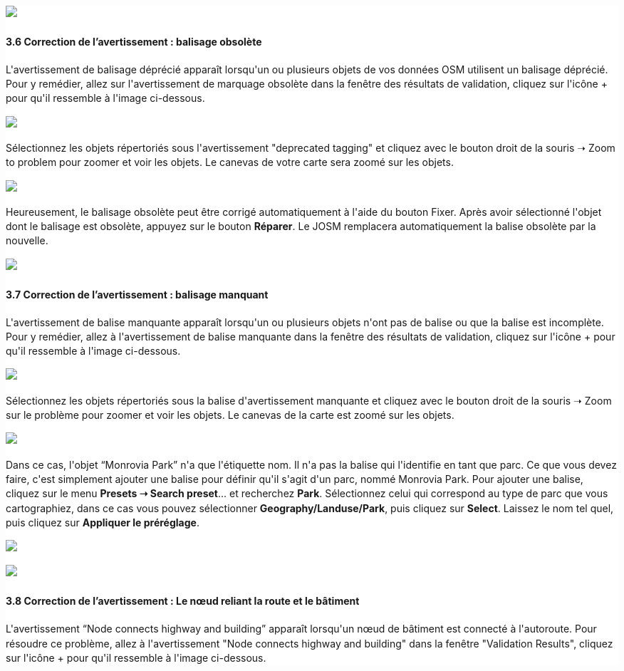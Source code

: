![](/images/5_quality_assurance/03_validating_with_josm/050325_add_nodes_at_intersections.png)

#### 3.6 Correction de l’avertissement : balisage obsolète

L'avertissement de balisage déprécié apparaît lorsqu'un ou plusieurs objets de vos données OSM utilisent un balisage déprécié. Pour y remédier, allez sur l'avertissement de marquage obsolète dans la fenêtre des résultats de validation, cliquez sur l'icône + pour qu'il ressemble à l'image ci-dessous.

![](/images/5_quality_assurance/03_validating_with_josm/050326_fixing_warning(4).png)

Sélectionnez les objets répertoriés sous l'avertissement "deprecated tagging" et cliquez avec le bouton droit de la souris ➝ Zoom to problem pour zoomer et voir les objets. Le canevas de votre carte sera zoomé sur les objets.

![](/images/5_quality_assurance/03_validating_with_josm/050327_zoom_to_problem(4).png)

Heureusement, le balisage obsolète peut être corrigé automatiquement à l'aide du bouton Fixer. Après avoir sélectionné l'objet dont le balisage est obsolète, appuyez sur le bouton **Réparer**. Le JOSM remplacera automatiquement la balise obsolète par la nouvelle.

![](/images/5_quality_assurance/03_validating_with_josm/050328_deprecated_tagging.png)

#### 3.7 Correction de l’avertissement : balisage manquant

L'avertissement de balise manquante apparaît lorsqu'un ou plusieurs objets n'ont pas de balise ou que la balise est incomplète. Pour y remédier, allez à l'avertissement de balise manquante dans la fenêtre des résultats de validation, cliquez sur l'icône + pour qu'il ressemble à l'image ci-dessous.

![](/images/5_quality_assurance/03_validating_with_josm/050329_fixing_warning(5).png)

Sélectionnez les objets répertoriés sous la balise d'avertissement manquante et cliquez avec le bouton droit de la souris ➝ Zoom sur le problème pour zoomer et voir les objets. Le canevas de la carte est zoomé sur les objets.

![](/images/5_quality_assurance/03_validating_with_josm/050330_zom_to_problem(5).png)

Dans ce cas, l'objet “Monrovia Park” n'a que l'étiquette nom. Il n'a pas la balise qui l'identifie en tant que parc. Ce que vous devez faire, c'est simplement ajouter une balise pour définir qu'il s'agit d'un parc, nommé Monrovia Park. Pour ajouter une balise, cliquez sur le menu **Presets ➝ Search preset**... et recherchez **Park**. Sélectionnez celui qui correspond au type de parc que vous cartographiez, dans ce cas vous pouvez sélectionner **Geography/Landuse/Park**, puis cliquez sur **Select**. Laissez le nom tel quel, puis cliquez sur **Appliquer le préréglage**.

![](/images/5_quality_assurance/03_validating_with_josm/050331_preset.png)

![](/images/5_quality_assurance/03_validating_with_josm/050332_missing_tag.png)

#### 3.8 Correction de l’avertissement : Le nœud reliant la route et le bâtiment

L'avertissement “Node connects highway and building” apparaît lorsqu'un nœud de bâtiment est connecté à l'autoroute. Pour résoudre ce problème, allez à l'avertissement "Node connects highway and building" dans la fenêtre "Validation Results", cliquez sur l'icône + pour qu'il ressemble à l'image ci-dessous.
